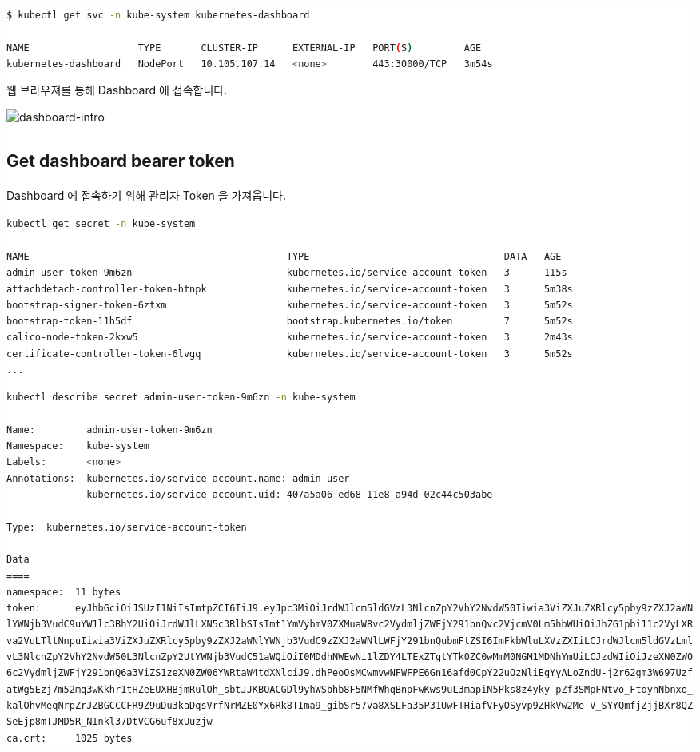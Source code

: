 ```bash
$ kubectl get svc -n kube-system kubernetes-dashboard

NAME                   TYPE       CLUSTER-IP      EXTERNAL-IP   PORT(S)         AGE
kubernetes-dashboard   NodePort   10.105.107.14   <none>        443:30000/TCP   3m54s
```

웹 브라우져를 통해 Dashboard 에 접속합니다.

![dashboard-intro](./README.assets/dashboard-intro.png)



## Get dashboard bearer token

Dashboard 에 접속하기 위해 관리자 Token 을 가져옵니다.

```bash
kubectl get secret -n kube-system                                                     

NAME                                             TYPE                                  DATA   AGE
admin-user-token-9m6zn                           kubernetes.io/service-account-token   3      115s
attachdetach-controller-token-htnpk              kubernetes.io/service-account-token   3      5m38s
bootstrap-signer-token-6ztxm                     kubernetes.io/service-account-token   3      5m52s
bootstrap-token-11h5df                           bootstrap.kubernetes.io/token         7      5m52s
calico-node-token-2kxw5                          kubernetes.io/service-account-token   3      2m43s
certificate-controller-token-6lvgq               kubernetes.io/service-account-token   3      5m52s
...
```

```bash
kubectl describe secret admin-user-token-9m6zn -n kube-system                         

Name:         admin-user-token-9m6zn
Namespace:    kube-system
Labels:       <none>
Annotations:  kubernetes.io/service-account.name: admin-user
              kubernetes.io/service-account.uid: 407a5a06-ed68-11e8-a94d-02c44c503abe

Type:  kubernetes.io/service-account-token

Data
====
namespace:  11 bytes
token:      eyJhbGciOiJSUzI1NiIsImtpZCI6IiJ9.eyJpc3MiOiJrdWJlcm5ldGVzL3NlcnZpY2VhY2NvdW50Iiwia3ViZXJuZXRlcy5pby9zZXJ2aWNlYWNjb3VudC9uYW1lc3BhY2UiOiJrdWJlLXN5c3RlbSIsImt1YmVybmV0ZXMuaW8vc2VydmljZWFjY291bnQvc2VjcmV0Lm5hbWUiOiJhZG1pbi11c2VyLXRva2VuLTltNnpuIiwia3ViZXJuZXRlcy5pby9zZXJ2aWNlYWNjb3VudC9zZXJ2aWNlLWFjY291bnQubmFtZSI6ImFkbWluLXVzZXIiLCJrdWJlcm5ldGVzLmlvL3NlcnZpY2VhY2NvdW50L3NlcnZpY2UtYWNjb3VudC51aWQiOiI0MDdhNWEwNi1lZDY4LTExZTgtYTk0ZC0wMmM0NGM1MDNhYmUiLCJzdWIiOiJzeXN0ZW06c2VydmljZWFjY291bnQ6a3ViZS1zeXN0ZW06YWRtaW4tdXNlciJ9.dhPeoOsMCwmvwNFWFPE6Gn16afd0CpY22uOzNliEgYyALoZndU-j2r62gm3W697UzfatWg5Ezj7m52mq3wKkhr1tHZeEUXHBjmRulOh_sbtJJKBOACGDl9yhWSbhb8F5NMfWhqBnpFwKws9uL3mapiN5Pks8z4yky-pZf3SMpFNtvo_FtoynNbnxo_kalOhvMeqNrpZrJZBGCCCFR9Z9uDu3kaDqsVrfNrMZE0Yx6Rk8TIma9_gibSr57va8XSLFa35P31UwFTHiafVFyOSyvp9ZHkVw2Me-V_SYYQmfjZjjBXr8QZSeEjp8mTJMD5R_NInkl37DtVCG6uf8xUuzjw
ca.crt:     1025 bytes
```
